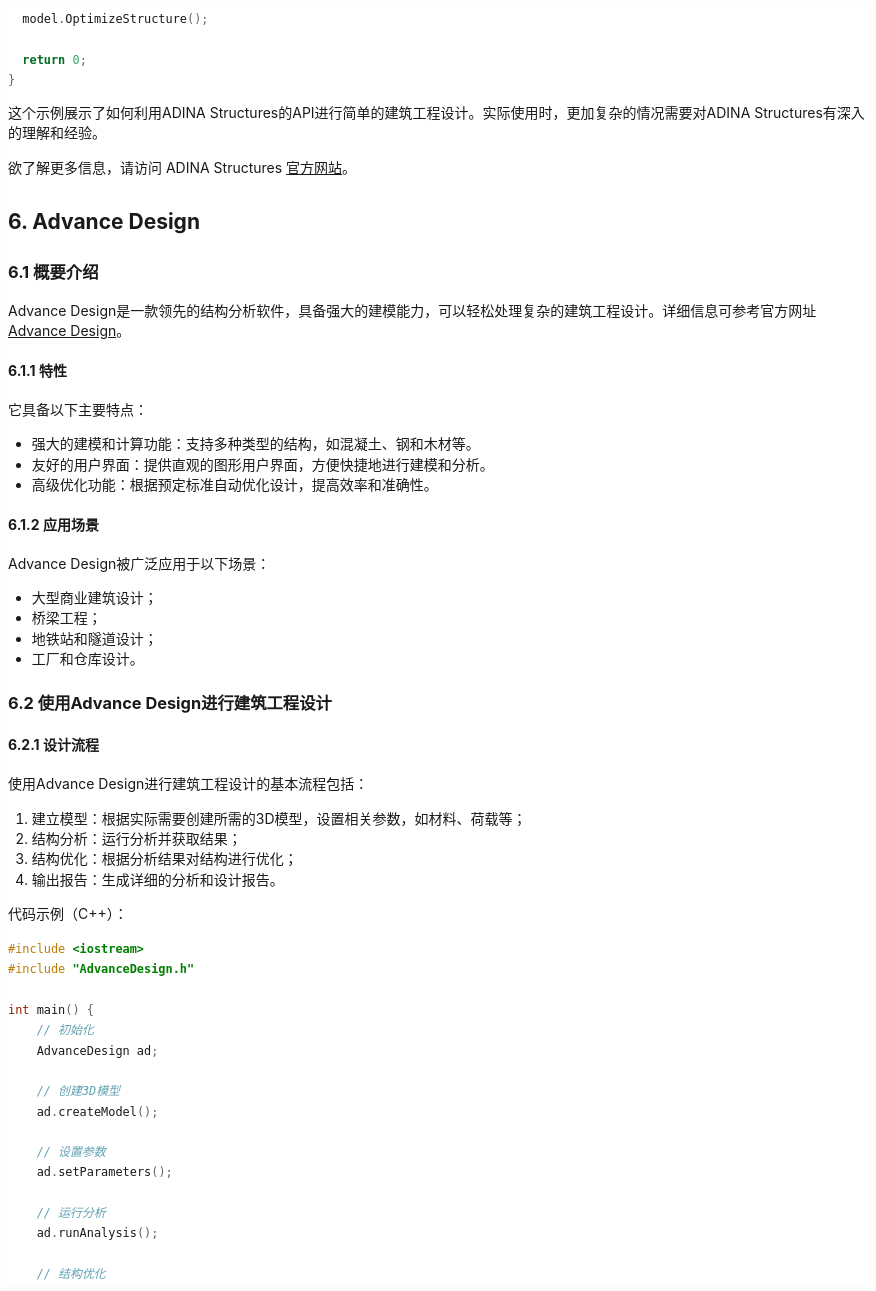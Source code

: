 ```cpp
  model.OptimizeStructure();

  return 0;
}
```

这个示例展示了如何利用ADINA Structures的API进行简单的建筑工程设计。实际使用时，更加复杂的情况需要对ADINA Structures有深入的理解和经验。

欲了解更多信息，请访问 ADINA Structures [官方网站](http://www.adina.com/structures.shtml)。





## 6. Advance Design

### 6.1 概要介绍

Advance Design是一款领先的结构分析软件，具备强大的建模能力，可以轻松处理复杂的建筑工程设计。详细信息可参考官方网址[Advance Design](https://www.graitec.com/advance-design/)。

#### 6.1.1 特性

它具备以下主要特点：

- 强大的建模和计算功能：支持多种类型的结构，如混凝土、钢和木材等。
- 友好的用户界面：提供直观的图形用户界面，方便快捷地进行建模和分析。
- 高级优化功能：根据预定标准自动优化设计，提高效率和准确性。

#### 6.1.2 应用场景

Advance Design被广泛应用于以下场景：

- 大型商业建筑设计；
- 桥梁工程；
- 地铁站和隧道设计；
- 工厂和仓库设计。

### 6.2 使用Advance Design进行建筑工程设计

#### 6.2.1 设计流程

使用Advance Design进行建筑工程设计的基本流程包括：

1. 建立模型：根据实际需要创建所需的3D模型，设置相关参数，如材料、荷载等；
2. 结构分析：运行分析并获取结果；
3. 结构优化：根据分析结果对结构进行优化；
4. 输出报告：生成详细的分析和设计报告。

代码示例（C++）：

```cpp
#include <iostream>
#include "AdvanceDesign.h"

int main() {
    // 初始化
    AdvanceDesign ad;

    // 创建3D模型
    ad.createModel();

    // 设置参数
    ad.setParameters();

    // 运行分析
    ad.runAnalysis();

    // 结构优化
```